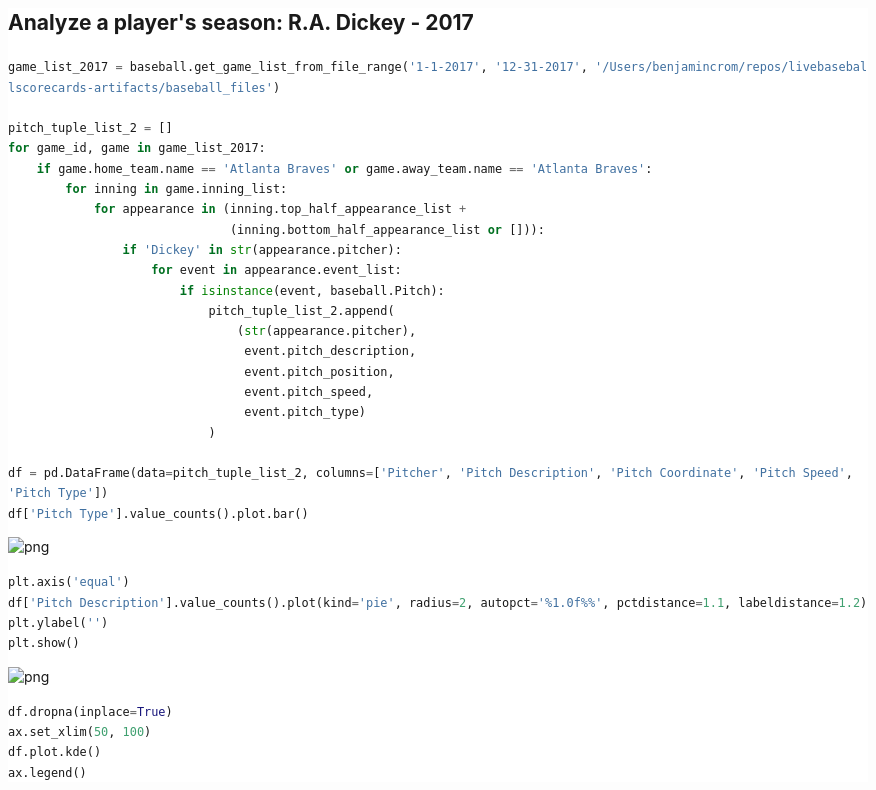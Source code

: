 

## Analyze a player's season: R.A. Dickey - 2017


```python
game_list_2017 = baseball.get_game_list_from_file_range('1-1-2017', '12-31-2017', '/Users/benjamincrom/repos/livebaseballscorecards-artifacts/baseball_files')

pitch_tuple_list_2 = []
for game_id, game in game_list_2017:
    if game.home_team.name == 'Atlanta Braves' or game.away_team.name == 'Atlanta Braves':
        for inning in game.inning_list:
            for appearance in (inning.top_half_appearance_list +
                               (inning.bottom_half_appearance_list or [])):
                if 'Dickey' in str(appearance.pitcher):
                    for event in appearance.event_list:
                        if isinstance(event, baseball.Pitch):
                            pitch_tuple_list_2.append(
                                (str(appearance.pitcher),
                                 event.pitch_description,
                                 event.pitch_position,
                                 event.pitch_speed,
                                 event.pitch_type)
                            )

df = pd.DataFrame(data=pitch_tuple_list_2, columns=['Pitcher', 'Pitch Description', 'Pitch Coordinate', 'Pitch Speed', 'Pitch Type'])
df['Pitch Type'].value_counts().plot.bar()
```



![png](README_images/baseball_stats_14_1.png)



```python
plt.axis('equal')
df['Pitch Description'].value_counts().plot(kind='pie', radius=2, autopct='%1.0f%%', pctdistance=1.1, labeldistance=1.2)
plt.ylabel('')
plt.show()
```


![png](README_images/baseball_stats_15_0.png)



```python
df.dropna(inplace=True)
ax.set_xlim(50, 100)
df.plot.kde()
ax.legend()
```
